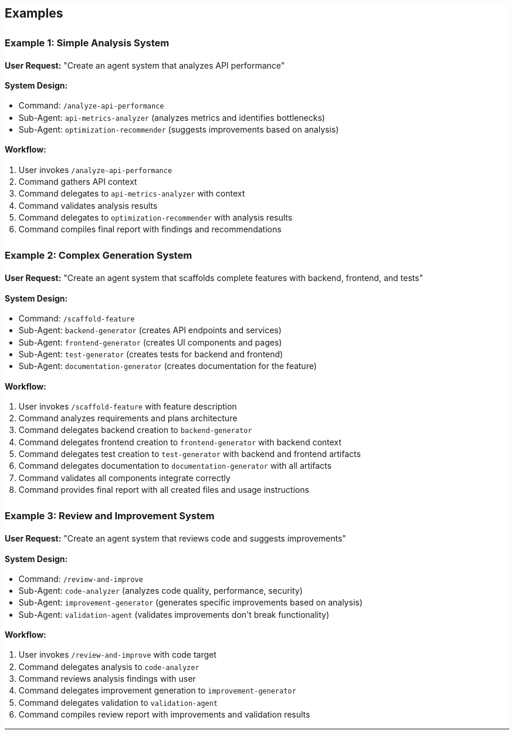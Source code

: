 
## Examples

### Example 1: Simple Analysis System

**User Request:** "Create an agent system that analyzes API performance"

**System Design:**
- Command: `/analyze-api-performance`
- Sub-Agent: `api-metrics-analyzer` (analyzes metrics and identifies bottlenecks)
- Sub-Agent: `optimization-recommender` (suggests improvements based on analysis)

**Workflow:**
1. User invokes `/analyze-api-performance`
2. Command gathers API context
3. Command delegates to `api-metrics-analyzer` with context
4. Command validates analysis results
5. Command delegates to `optimization-recommender` with analysis results
6. Command compiles final report with findings and recommendations

### Example 2: Complex Generation System

**User Request:** "Create an agent system that scaffolds complete features with backend, frontend, and tests"

**System Design:**
- Command: `/scaffold-feature`
- Sub-Agent: `backend-generator` (creates API endpoints and services)
- Sub-Agent: `frontend-generator` (creates UI components and pages)
- Sub-Agent: `test-generator` (creates tests for backend and frontend)
- Sub-Agent: `documentation-generator` (creates documentation for the feature)

**Workflow:**
1. User invokes `/scaffold-feature` with feature description
2. Command analyzes requirements and plans architecture
3. Command delegates backend creation to `backend-generator`
4. Command delegates frontend creation to `frontend-generator` with backend context
5. Command delegates test creation to `test-generator` with backend and frontend artifacts
6. Command delegates documentation to `documentation-generator` with all artifacts
7. Command validates all components integrate correctly
8. Command provides final report with all created files and usage instructions

### Example 3: Review and Improvement System

**User Request:** "Create an agent system that reviews code and suggests improvements"

**System Design:**
- Command: `/review-and-improve`
- Sub-Agent: `code-analyzer` (analyzes code quality, performance, security)
- Sub-Agent: `improvement-generator` (generates specific improvements based on analysis)
- Sub-Agent: `validation-agent` (validates improvements don't break functionality)

**Workflow:**
1. User invokes `/review-and-improve` with code target
2. Command delegates analysis to `code-analyzer`
3. Command reviews analysis findings with user
4. Command delegates improvement generation to `improvement-generator`
5. Command delegates validation to `validation-agent`
6. Command compiles review report with improvements and validation results

---
